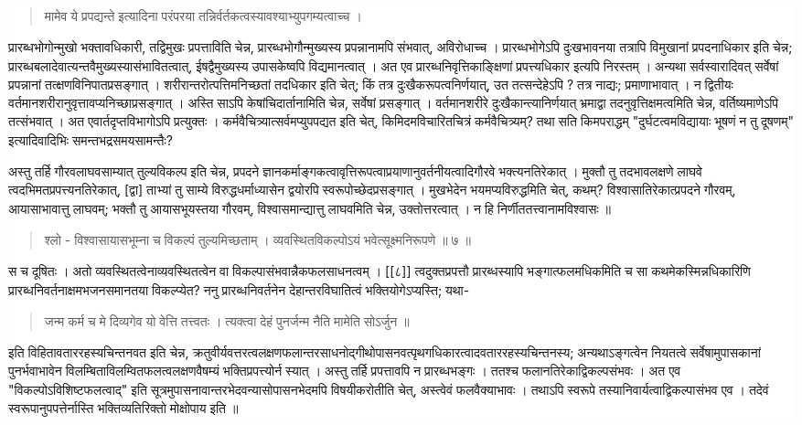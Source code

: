 > मामेव ये प्रपद्यन्ते इत्यादिना परंपरया तन्निर्वर्तकत्वस्यावश्याभ्युपगम्यत्वाच्च ।
  
प्रारब्धभोगोन्मुखो भक्तावधिकारी, तद्विमुखः प्रपत्ताविति चेन्न, प्रारब्धभोगौन्मुख्यस्य प्रपन्नानामपि संभवात्, अविरोधाच्च । प्रारब्धभोगेऽपि दुःखभावनया तत्रापि विमुखानां प्रपदनाधिकार इति चेन्न; प्रारब्धबलादेवात्यन्तवैमुख्यस्यासंभावितत्वात्, ईषद्वैमुख्यस्य उपासकेष्वपि विद्यमानत्वात् । अत एव प्रारब्धनिवृत्तिकाङ्क्षिणां प्रपत्त्यधिकार इत्यपि निरस्तम् । अन्यथा सर्वस्वारादिवत् सर्वेषां प्रपन्नानां तत्क्षणविनिपातप्रसङ्गात् । शरीरान्तरोत्पत्तिमनिच्छतां तदधिकार इति चेत्; किं तत्र दुःखैकरूपत्वनिर्णयात्, उत तत्सन्देहेऽपि ? तत्र नाद्यः; प्रमाणाभावात् । न द्वितीयः वर्तमानशरीरानुवृत्तावप्यनिच्छाप्रसङ्गात् । अस्ति साऽपि केषांचिदार्तानामिति चेन्न, सर्वेषां प्रसङ्गात् । वर्तमानशरीरे दुःखैकान्त्यानिर्णयात् भ्रमाद्वा तदनुवृत्तिक्षमत्वमिति चेन्न, वर्तिष्यमाणेऽपि तत्संभवात् । अत एवार्तदृप्तविभागोऽपि प्रत्युक्तः । कर्मवैचित्र्यात्सर्वमप्युपपद्यत इति चेत्, किमिदमविचारितचित्रं कर्मवैचित्र्यम्? तथा सति किमपराद्धम् "दुर्घटत्वमविद्यायाः भूषणं न तु दूषणम्" इत्यादिवादिभिः समन्तभद्रसमयसामन्तैः?

अस्तु तर्हि गौरवलाघवसाम्यात् तुल्यविकल्प इति चेन्न, प्रपदने ज्ञानकर्माङ्गकत्वावृत्तिरूपत्वाप्रयाणानुवर्तनीयत्वादिगौरवे भक्त्यनतिरेकात् । मुक्तौ तु तदभावलक्षणे लाघवे त्वदभिमतप्रपत्त्यनतिरेकात्, [द्वा] ताभ्यां तु साम्ये विरुद्धधर्माध्यासेन द्वयोरपि स्वरूपोच्छेदप्रसङ्गात् । मुखभेदेन भयमप्यविरुद्धमिति चेत्, कथम्? विश्वासातिरेकात्प्रपदने  गौरवम्, आयासाभावात्तु लाघवम्; भक्तौ तु आयासभूयस्तया गौरवम्, विश्वासमान्द्यात्तु लाघवमिति चेन्न, उक्तोत्तरत्वात् । न हि निर्णीततत्त्वानामविश्वासः ॥

> श्लो - विश्वासायासभूम्ना च विकल्पं तुल्यमिच्छताम् । व्यवस्थितविकल्पोऽयं भवेत्सूक्ष्मनिरूपणे ॥ ७ ॥
 
स च दूषितः । अतो व्यवस्थितत्वेनाव्यवस्थितत्वेन वा विकल्पासंभवान्नैकफलसाधनत्वम् । 
[[८]]
त्वदुक्तप्रपत्तौ प्रारब्धस्यापि भङ्गात्फलमधिकमिति च सा कथमेकस्मिन्नधिकारिणि प्रारब्धनिवर्तनाक्षमभजनसमानतया विकल्प्येत? ननु प्रारब्धनिवर्तनेन देहान्तरविघातित्वं भक्तियोगेऽप्यस्ति; यथा- 

> जन्म कर्म च मे दिव्यगेव यो वेत्ति तत्त्वतः । त्यक्त्वा देहं पुनर्जन्म नैति मामेति सोऽर्जुन ॥

इति विहितावताररहस्यचिन्तनवत इति चेन्न, क्रतुवीर्यवत्तरत्वलक्षणफलान्तरसाधनोद्गीथोपासनवत्पृथगधिकारत्वादवताररहस्यचिन्तनस्य; अन्यथाऽङ्गत्वेन नियतत्वे सर्वेषामुपासकानां पुनर्भवाभावेन विलम्बिताविलम्वितफलत्वलक्षणवैषम्यं भक्तिप्रपत्त्योर्न स्यात् । अस्तु तर्हि प्रपत्तावपि न प्रारब्धभङ्गः । ततश्च फलानतिरेकाद्विकल्पसंभवः । अत एव "विकल्पोऽविशिष्टफलत्वाद्" इति सूत्रमुपासनावान्तरभेदवन्यासोपासनभेदमपि विषयीकरोतीति चेत्, अस्त्वेवं फलवैक्याभावः । तथाऽपि स्वरूपे तस्यानिवार्यत्वाद्विकल्पासंभव एव । तदेवं स्वरूपानुपपत्तेर्नास्ति भक्तिव्यतिरिक्तो मोक्षोपाय इति ॥
